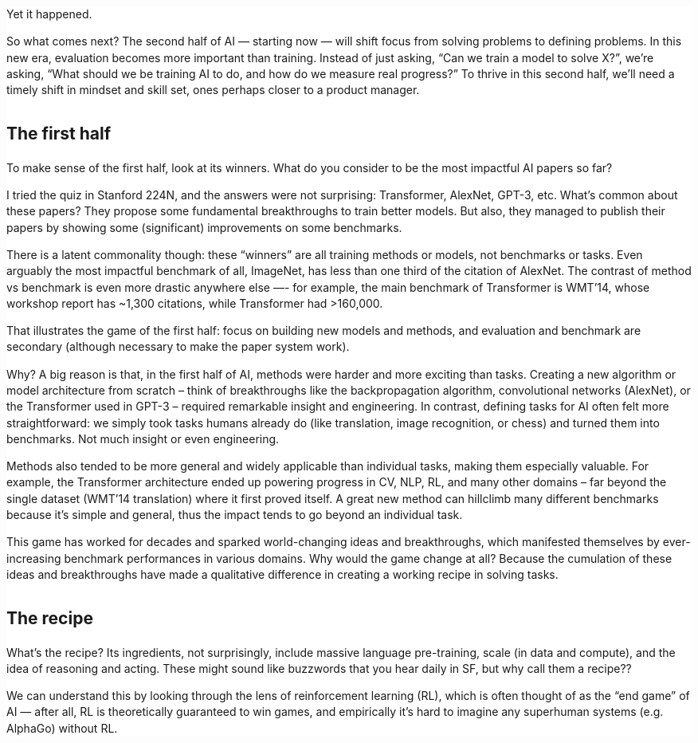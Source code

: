 Yet it happened.

So what comes next? The second half of AI — starting now — will shift focus from solving problems to defining problems. In this new era, evaluation becomes more important than training. Instead of just asking, “Can we train a model to solve X?”, we’re asking, “What should we be training AI to do, and how do we measure real progress?” To thrive in this second half, we’ll need a timely shift in mindset and skill set, ones perhaps closer to a product manager.

## The first half

To make sense of the first half, look at its winners. What do you consider to be the most impactful AI papers so far?

I tried the quiz in Stanford 224N, and the answers were not surprising: Transformer, AlexNet, GPT-3, etc. What’s common about these papers? They propose some fundamental breakthroughs to train better models. But also, they managed to publish their papers by showing some (significant) improvements on some benchmarks.

There is a latent commonality though: these “winners” are all training methods or models, not benchmarks or tasks. Even arguably the most impactful benchmark of all, ImageNet, has less than one third of the citation of AlexNet. The contrast of method vs benchmark is even more drastic anywhere else —- for example, the main benchmark of Transformer is WMT’14, whose workshop report has ~1,300 citations, while Transformer had >160,000.



That illustrates the game of the first half: focus on building new models and methods, and evaluation and benchmark are secondary (although necessary to make the paper system work).

Why? A big reason is that, in the first half of AI, methods were harder and more exciting than tasks. Creating a new algorithm or model architecture from scratch – think of breakthroughs like the backpropagation algorithm, convolutional networks (AlexNet), or the Transformer used in GPT-3 – required remarkable insight and engineering. In contrast, defining tasks for AI often felt more straightforward: we simply took tasks humans already do (like translation, image recognition, or chess) and turned them into benchmarks. Not much insight or even engineering.

Methods also tended to be more general and widely applicable than individual tasks, making them especially valuable. For example, the Transformer architecture ended up powering progress in CV, NLP, RL, and many other domains – far beyond the single dataset (WMT’14 translation) where it first proved itself. A great new method can hillclimb many different benchmarks because it’s simple and general, thus the impact tends to go beyond an individual task.

This game has worked for decades and sparked world-changing ideas and breakthroughs, which manifested themselves by ever-increasing benchmark performances in various domains. Why would the game change at all? Because the cumulation of these ideas and breakthroughs have made a qualitative difference in creating a working recipe in solving tasks.

## The recipe

What’s the recipe? Its ingredients, not surprisingly, include massive language pre-training, scale (in data and compute), and the idea of reasoning and acting. These might sound like buzzwords that you hear daily in SF, but why call them a recipe??

We can understand this by looking through the lens of reinforcement learning (RL), which is often thought of as the “end game” of AI — after all, RL is theoretically guaranteed to win games, and empirically it’s hard to imagine any superhuman systems (e.g. AlphaGo) without RL.

